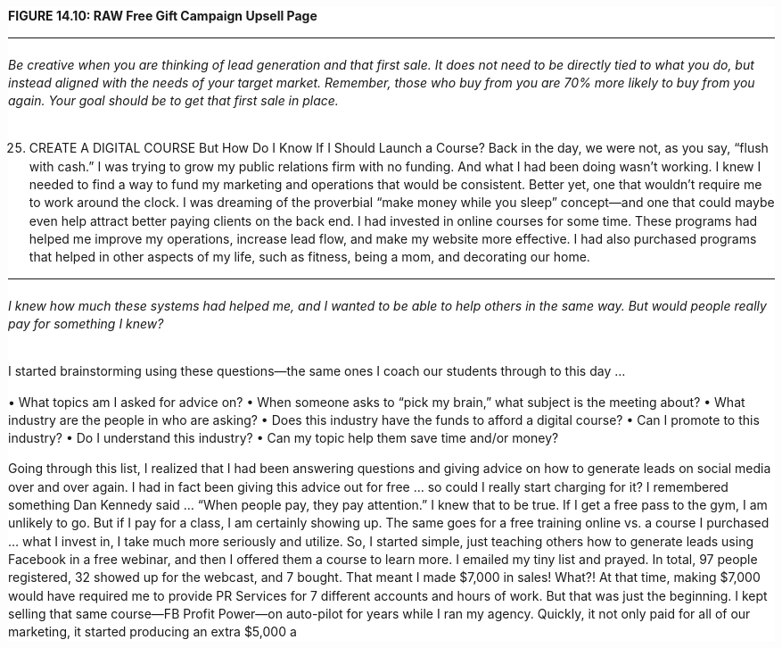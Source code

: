 **FIGURE 14.10: RAW Free Gift Campaign Upsell Page**


-----

###### Be creative when you are thinking of lead generation and that first sale. It does not need to be directly tied to what you do, but instead aligned with the needs of your target market. Remember, those who buy from you are 70% more likely to buy from you again. Your goal should be to get that first sale in place.

 25. CREATE A DIGITAL COURSE But How Do I Know If I Should Launch a Course? Back in the day, we were not, as you say, “flush with cash.”
 I was trying to grow my public relations firm with no funding. And what I had been doing wasn’t working. I knew I needed to find a way to fund my marketing and operations that would be consistent. Better yet, one that wouldn’t require me to work around the clock.
 I was dreaming of the proverbial “make money while you sleep” concept—and one that could maybe even help attract better paying clients on the back end.
 I had invested in online courses for some time. These programs had helped me improve my operations, increase lead flow, and make my website more effective. I had also purchased programs that helped in other aspects of my life, such as fitness, being a mom, and decorating our home.


-----

###### I knew how much these systems had helped me, and I wanted to be able to help others in the same way. But would people really pay for something I knew?
 I started brainstorming using these questions—the same ones I coach our students through to this day …

 • What topics am I asked for advice on?
 • When someone asks to “pick my brain,” what subject is the meeting
 about?
 • What industry are the people in who are asking?
 • Does this industry have the funds to afford a digital course?
 • Can I promote to this industry?
 • Do I understand this industry?
 • Can my topic help them save time and/or money?

 Going through this list, I realized that I had been answering questions and giving advice on how to generate leads on social media over and over again. I had in fact been giving this advice out for free … so could I really start charging for it?
 I remembered something Dan Kennedy said … “When people pay, they pay attention.” I knew that to be true. If I get a free pass to the gym, I am unlikely to go. But if I pay for a class, I am certainly showing up. The same goes for a free training online vs. a course I purchased … what I invest in, I take much more seriously and utilize.
 So, I started simple, just teaching others how to generate leads using Facebook in a free webinar, and then I offered them a course to learn more.
 I emailed my tiny list and prayed. In total, 97 people registered, 32 showed up for the webcast, and 7 bought. That meant I made $7,000 in sales!
 What?! At that time, making $7,000 would have required me to provide PR Services for 7 different accounts and hours of work.
 But that was just the beginning. I kept selling that same course—FB Profit Power—on auto-pilot for years while I ran my agency. Quickly, it not only paid for all of our marketing, it started producing an extra $5,000 a
